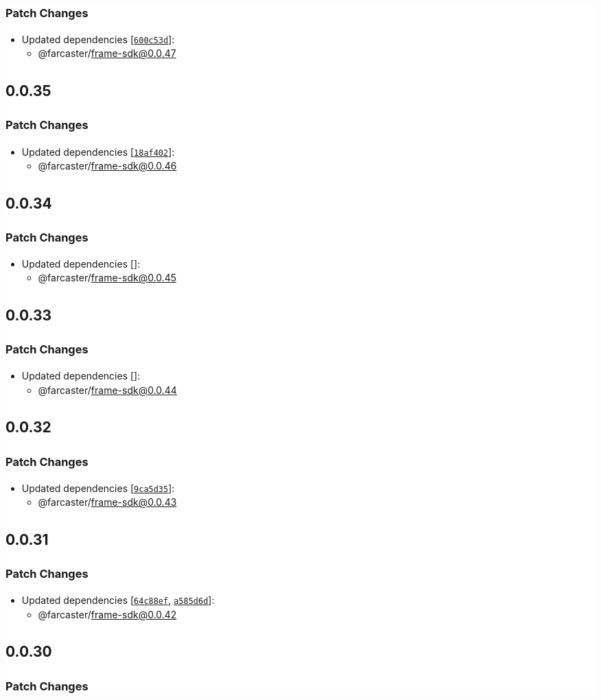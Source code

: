 ### Patch Changes

- Updated dependencies [[`600c53d`](https://github.com/farcasterxyz/miniapps/commit/600c53dadfee4cc1b94ca1ea3b974d34f0bf22ea)]:
  - @farcaster/frame-sdk@0.0.47

## 0.0.35

### Patch Changes

- Updated dependencies [[`18af402`](https://github.com/farcasterxyz/miniapps/commit/18af402a923d61391e5560d3dc0206edc4e2b493)]:
  - @farcaster/frame-sdk@0.0.46

## 0.0.34

### Patch Changes

- Updated dependencies []:
  - @farcaster/frame-sdk@0.0.45

## 0.0.33

### Patch Changes

- Updated dependencies []:
  - @farcaster/frame-sdk@0.0.44

## 0.0.32

### Patch Changes

- Updated dependencies [[`9ca5d35`](https://github.com/farcasterxyz/miniapps/commit/9ca5d35b18c31192dc672b0e83cd0069550eeed1)]:
  - @farcaster/frame-sdk@0.0.43

## 0.0.31

### Patch Changes

- Updated dependencies [[`64c88ef`](https://github.com/farcasterxyz/miniapps/commit/64c88ef22d060517274d28e08a8b17334f38d96d), [`a585d6d`](https://github.com/farcasterxyz/miniapps/commit/a585d6df1bfad97321ebe2e97dff411f68625f7a)]:
  - @farcaster/frame-sdk@0.0.42

## 0.0.30

### Patch Changes
